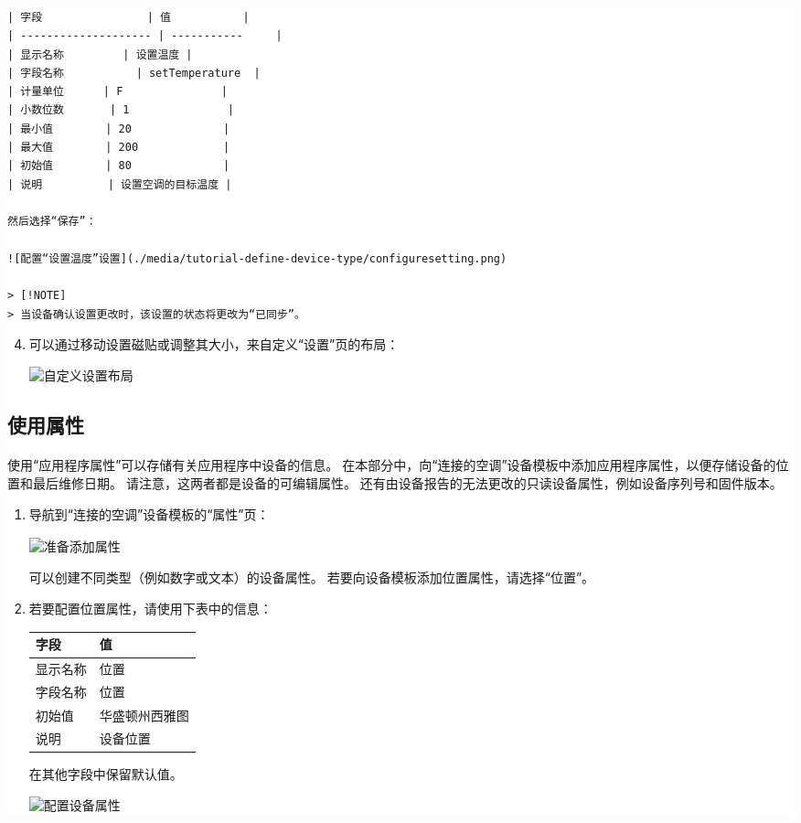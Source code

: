     | 字段                | 值           |
    | -------------------- | -----------     |
    | 显示名称         | 设置温度 |
    | 字段名称           | setTemperature  |
    | 计量单位      | F               |
    | 小数位数       | 1               |
    | 最小值        | 20              |
    | 最大值        | 200             |
    | 初始值        | 80              |
    | 说明          | 设置空调的目标温度 |

    然后选择“保存”：

    ![配置“设置温度”设置](./media/tutorial-define-device-type/configuresetting.png)

    > [!NOTE]
    > 当设备确认设置更改时，该设置的状态将更改为“已同步”。

4. 可以通过移动设置磁贴或调整其大小，来自定义“设置”页的布局：

    ![自定义设置布局](./media/tutorial-define-device-type/settingslayout.png)

## <a name="use-properties"></a>使用属性 

使用“应用程序属性”可以存储有关应用程序中设备的信息。 在本部分中，向“连接的空调”设备模板中添加应用程序属性，以便存储设备的位置和最后维修日期。 请注意，这两者都是设备的可编辑属性。 还有由设备报告的无法更改的只读设备属性，例如设备序列号和固件版本。
 
1. 导航到“连接的空调”设备模板的“属性”页：

    ![准备添加属性](./media/tutorial-define-device-type/deviceaddproperty.png)

    可以创建不同类型（例如数字或文本）的设备属性。 若要向设备模板添加位置属性，请选择“位置”。

1. 若要配置位置属性，请使用下表中的信息：

    | 字段                | 值                |
    | -------------------- | -------------------- |
    | 显示名称         | 位置             |
    | 字段名称           | 位置             |
    | 初始值        | 华盛顿州西雅图          |
    | 说明          | 设备位置      |

    在其他字段中保留默认值。

    ![配置设备属性](./media/tutorial-define-device-type/configureproperties.png)


[lnk-define-template]: /azure/iot-central/howto-set-up-template#properties